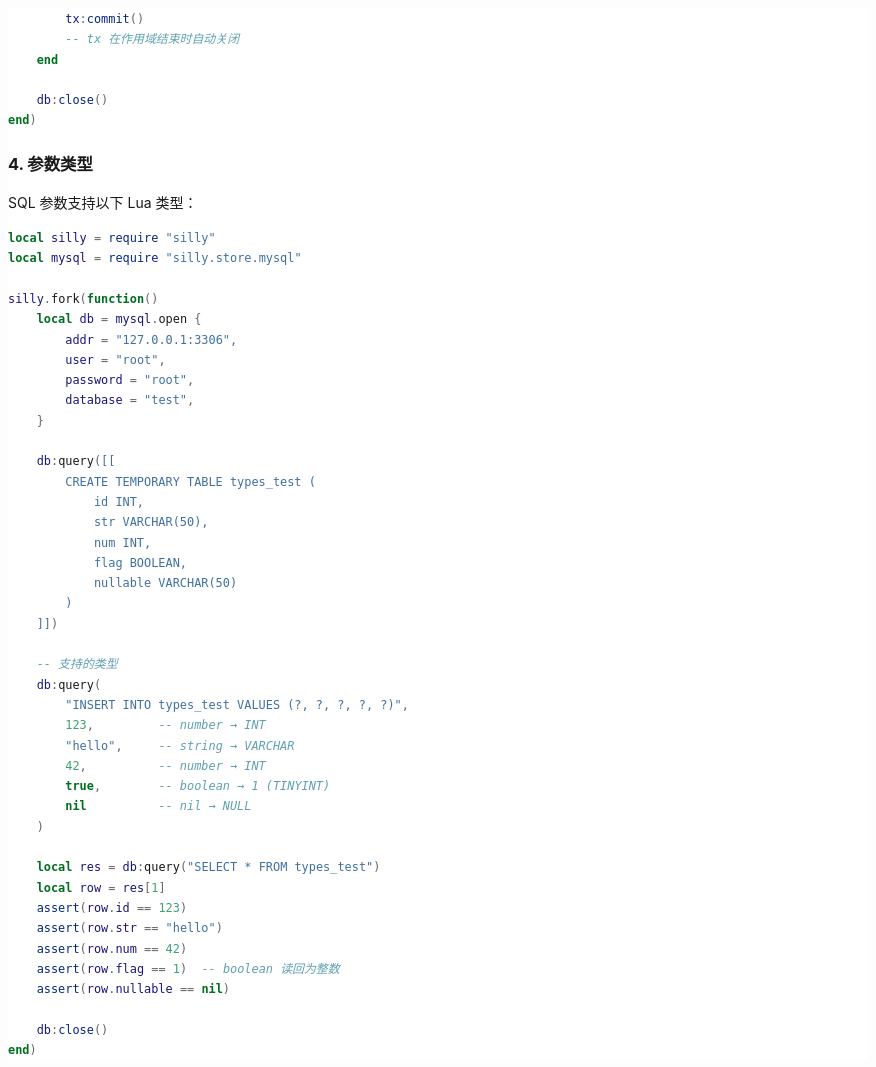 ```lua validate
        tx:commit()
        -- tx 在作用域结束时自动关闭
    end

    db:close()
end)
```

### 4. 参数类型

SQL 参数支持以下 Lua 类型：

```lua validate
local silly = require "silly"
local mysql = require "silly.store.mysql"

silly.fork(function()
    local db = mysql.open {
        addr = "127.0.0.1:3306",
        user = "root",
        password = "root",
        database = "test",
    }

    db:query([[
        CREATE TEMPORARY TABLE types_test (
            id INT,
            str VARCHAR(50),
            num INT,
            flag BOOLEAN,
            nullable VARCHAR(50)
        )
    ]])

    -- 支持的类型
    db:query(
        "INSERT INTO types_test VALUES (?, ?, ?, ?, ?)",
        123,         -- number → INT
        "hello",     -- string → VARCHAR
        42,          -- number → INT
        true,        -- boolean → 1 (TINYINT)
        nil          -- nil → NULL
    )

    local res = db:query("SELECT * FROM types_test")
    local row = res[1]
    assert(row.id == 123)
    assert(row.str == "hello")
    assert(row.num == 42)
    assert(row.flag == 1)  -- boolean 读回为整数
    assert(row.nullable == nil)

    db:close()
end)
```
